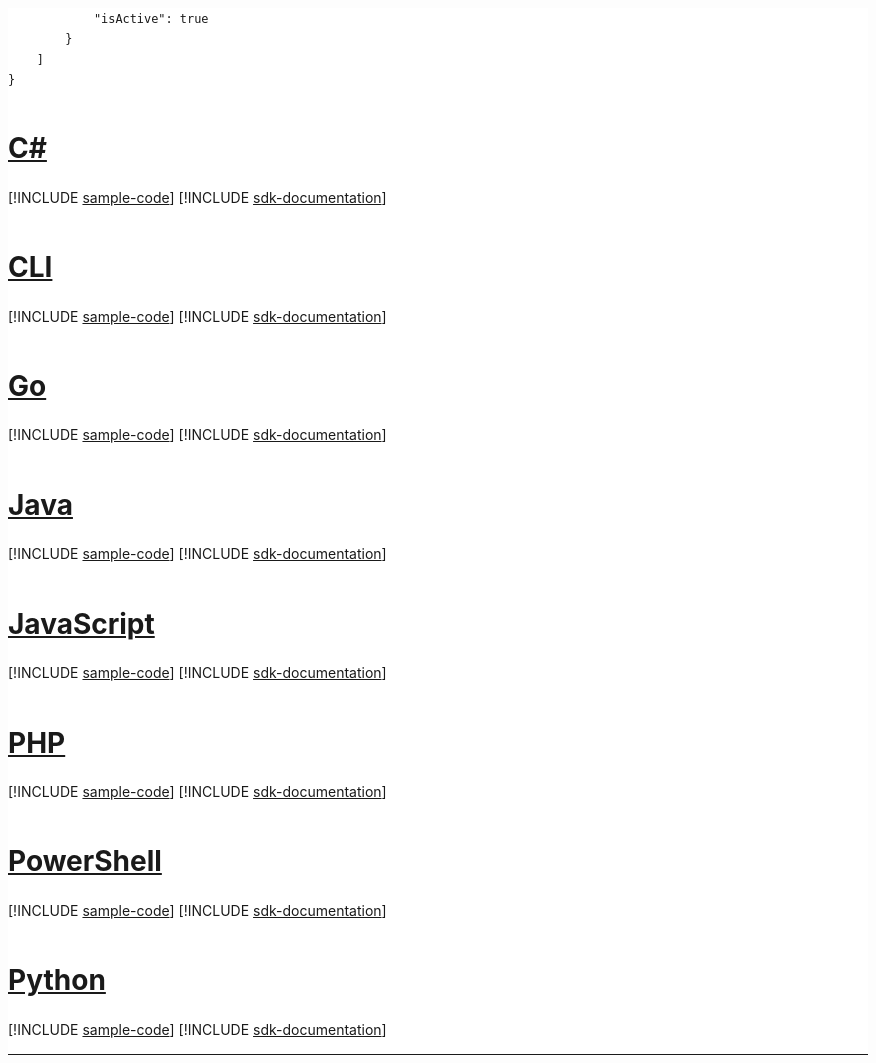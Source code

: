 ``` http
            "isActive": true
        }
    ]
}
```

# [C#](#tab/csharp)
[!INCLUDE [sample-code](../includes/snippets/csharp/create-customsecurityattributedefinition-allowedvalues-csharp-snippets.md)]
[!INCLUDE [sdk-documentation](../includes/snippets/snippets-sdk-documentation-link.md)]

# [CLI](#tab/cli)
[!INCLUDE [sample-code](../includes/snippets/cli/create-customsecurityattributedefinition-allowedvalues-cli-snippets.md)]
[!INCLUDE [sdk-documentation](../includes/snippets/snippets-sdk-documentation-link.md)]

# [Go](#tab/go)
[!INCLUDE [sample-code](../includes/snippets/go/create-customsecurityattributedefinition-allowedvalues-go-snippets.md)]
[!INCLUDE [sdk-documentation](../includes/snippets/snippets-sdk-documentation-link.md)]

# [Java](#tab/java)
[!INCLUDE [sample-code](../includes/snippets/java/create-customsecurityattributedefinition-allowedvalues-java-snippets.md)]
[!INCLUDE [sdk-documentation](../includes/snippets/snippets-sdk-documentation-link.md)]

# [JavaScript](#tab/javascript)
[!INCLUDE [sample-code](../includes/snippets/javascript/create-customsecurityattributedefinition-allowedvalues-javascript-snippets.md)]
[!INCLUDE [sdk-documentation](../includes/snippets/snippets-sdk-documentation-link.md)]

# [PHP](#tab/php)
[!INCLUDE [sample-code](../includes/snippets/php/create-customsecurityattributedefinition-allowedvalues-php-snippets.md)]
[!INCLUDE [sdk-documentation](../includes/snippets/snippets-sdk-documentation-link.md)]

# [PowerShell](#tab/powershell)
[!INCLUDE [sample-code](../includes/snippets/powershell/create-customsecurityattributedefinition-allowedvalues-powershell-snippets.md)]
[!INCLUDE [sdk-documentation](../includes/snippets/snippets-sdk-documentation-link.md)]

# [Python](#tab/python)
[!INCLUDE [sample-code](../includes/snippets/python/create-customsecurityattributedefinition-allowedvalues-python-snippets.md)]
[!INCLUDE [sdk-documentation](../includes/snippets/snippets-sdk-documentation-link.md)]

---